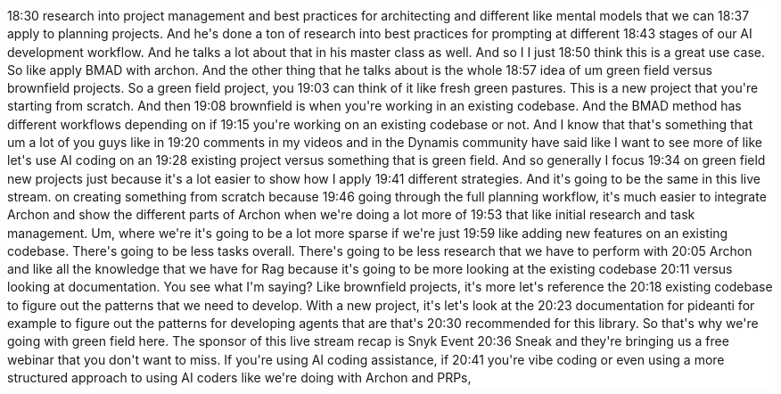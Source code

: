 18:30
research into project management and best practices for architecting and different like mental models that we can
18:37
apply to planning projects. And he's done a ton of research into best practices for prompting at different
18:43
stages of our AI development workflow. And he talks a lot about that in his master class as well. And so I I just
18:50
think this is a great use case. So like apply BMAD with archon. And the other thing that he talks about is the whole
18:57
idea of um green field versus brownfield projects. So a green field project, you
19:03
can think of it like fresh green pastures. This is a new project that you're starting from scratch. And then
19:08
brownfield is when you're working in an existing codebase. And the BMAD method has different workflows depending on if
19:15
you're working on an existing codebase or not. And I know that that's something that um a lot of you guys like in
19:20
comments in my videos and in the Dynamis community have said like I want to see more of like let's use AI coding on an
19:28
existing project versus something that is green field. And so generally I focus
19:34
on green field new projects just because it's a lot easier to show how I apply
19:41
different strategies. And it's going to be the same in this live stream. on creating something from scratch because
19:46
going through the full planning workflow, it's much easier to integrate Archon and show the different parts of Archon when we're doing a lot more of
19:53
that like initial research and task management. Um, where we're it's going to be a lot more sparse if we're just
19:59
like adding new features on an existing codebase. There's going to be less tasks overall. There's going to be less research that we have to perform with
20:05
Archon and like all the knowledge that we have for Rag because it's going to be more looking at the existing codebase
20:11
versus looking at documentation. You see what I'm saying? Like brownfield projects, it's more let's reference the
20:18
existing codebase to figure out the patterns that we need to develop. With a new project, it's let's look at the
20:23
documentation for pideanti for example to figure out the patterns for developing agents that are that's
20:30
recommended for this library. So that's why we're going with green field here. The sponsor of this live stream recap is
Snyk Event
20:36
Sneak and they're bringing us a free webinar that you don't want to miss. If you're using AI coding assistance, if
20:41
you're vibe coding or even using a more structured approach to using AI coders like we're doing with Archon and PRPs,